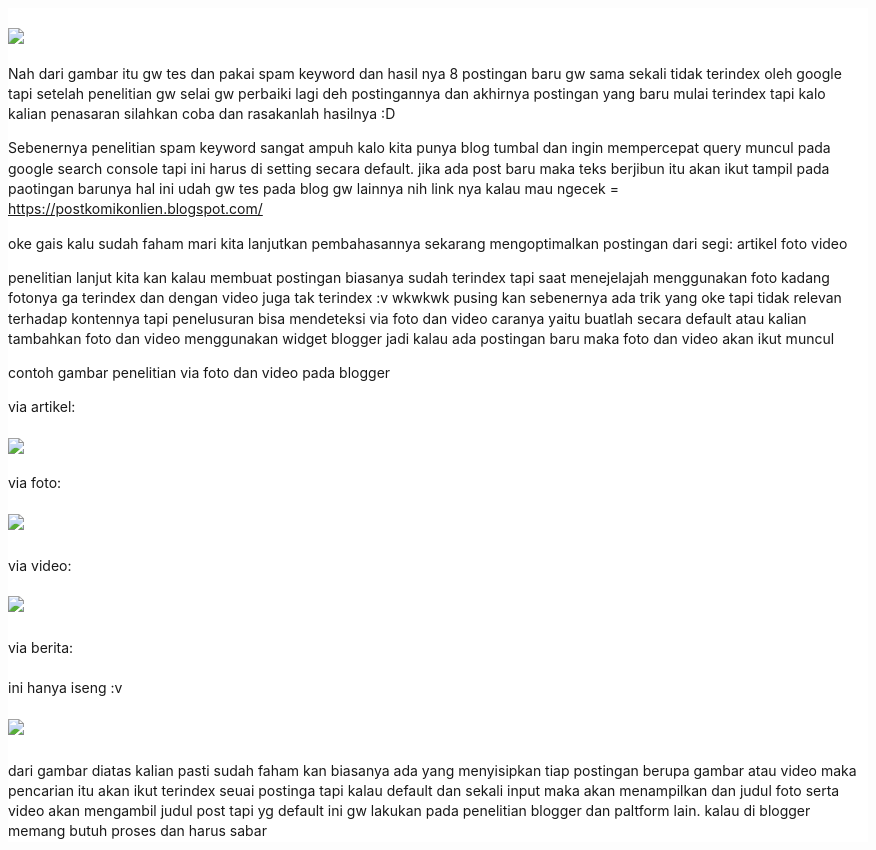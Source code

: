 <br />
<img src="https://1.bp.blogspot.com/--CkIAUImiBg/YCItjc4McvI/AAAAAAAAOs4/jrWgUvCKNikMB7YcOLPNK48fUXMyGaDYwCLcBGAsYHQ/s0/sample4.png"/>

Nah dari gambar itu gw tes dan pakai spam keyword dan hasil nya 8 postingan baru gw sama sekali tidak terindex oleh google tapi setelah penelitian gw selai gw perbaiki lagi deh postingannya dan akhirnya postingan yang baru mulai terindex tapi kalo kalian penasaran silahkan coba dan rasakanlah hasilnya :D 

Sebenernya penelitian spam keyword sangat ampuh kalo kita punya blog tumbal dan ingin mempercepat query muncul pada google search console tapi ini harus di setting secara default. jika ada post baru maka teks berjibun itu akan ikut tampil pada paotingan barunya
hal ini udah gw tes pada blog gw lainnya nih link nya kalau mau ngecek =
<br />
https://postkomikonlien.blogspot.com/

oke gais kalu sudah faham mari kita lanjutkan pembahasannya 
sekarang mengoptimalkan postingan dari segi:
artikel
foto
video

penelitian lanjut kita kan kalau membuat postingan biasanya sudah terindex tapi saat menejelajah menggunakan foto kadang fotonya ga terindex dan dengan video juga tak terindex :v wkwkwk pusing kan 
sebenernya ada trik yang oke tapi tidak relevan terhadap kontennya tapi penelusuran bisa mendeteksi via foto dan video caranya yaitu buatlah secara default atau kalian tambahkan foto dan video menggunakan widget blogger jadi kalau ada postingan baru maka foto dan video akan ikut muncul

contoh gambar penelitian via foto dan video pada blogger

via artikel:
<br />
<br />
<img src="https://1.bp.blogspot.com/-eTduma-6sXw/YCIx1aCe6RI/AAAAAAAAOtE/qU07sdm2gUY6ob_YdcK5bH9WyOd3Fce7ACLcBGAsYHQ/s0/pos1artikel.png"/>

via foto:
<br />
<br />
<img src="https://1.bp.blogspot.com/-kvp9iF7_2_k/YCIx5iJOECI/AAAAAAAAOtI/l46w3gwdgT8Q8WaEKjxshBNx6n9U4nr_wCLcBGAsYHQ/s0/pos2gambar.png"/>
<br />
<br />
via video:
<br />
<br />
<img src="https://1.bp.blogspot.com/-MAjsvXlRTHk/YCIx-kL0TmI/AAAAAAAAOtM/1beTo89kMnUdIrLvW7mfjM3THE5kPp98gCLcBGAsYHQ/s0/post3video.png"/>
<br />
<br />
via berita:
<br />
<br />
ini hanya iseng :v
<br />
<br />
<img src="https://1.bp.blogspot.com/-I6_yfjKyiTw/YCIzlz4E0oI/AAAAAAAAOtg/AhL82wcasqM63_dz-f-84iC2k0k26Ya8QCLcBGAsYHQ/s0/via%2Bberita.png"/>
<br />
<br />
 dari gambar diatas kalian pasti sudah faham kan 
 biasanya ada yang menyisipkan tiap postingan berupa gambar atau video maka pencarian itu akan ikut terindex seuai postinga tapi kalau default dan sekali input maka akan menampilkan dan judul foto serta video akan mengambil judul post tapi yg default ini gw lakukan pada penelitian blogger dan paltform lain. kalau di blogger memang butuh proses dan harus sabar
 